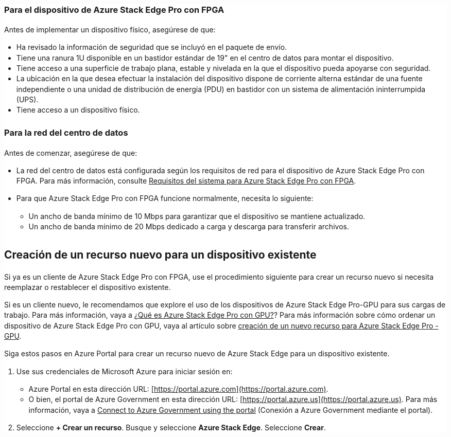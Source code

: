 
### <a name="for-the-azure-stack-edge-pro-fpga-device"></a>Para el dispositivo de Azure Stack Edge Pro con FPGA

Antes de implementar un dispositivo físico, asegúrese de que:

* Ha revisado la información de seguridad que se incluyó en el paquete de envío.
* Tiene una ranura 1U disponible en un bastidor estándar de 19" en el centro de datos para montar el dispositivo.
* Tiene acceso a una superficie de trabajo plana, estable y nivelada en la que el dispositivo pueda apoyarse con seguridad.
* La ubicación en la que desea efectuar la instalación del dispositivo dispone de corriente alterna estándar de una fuente independiente o una unidad de distribución de energía (PDU) en bastidor con un sistema de alimentación ininterrumpida (UPS).
* Tiene acceso a un dispositivo físico.

### <a name="for-the-datacenter-network"></a>Para la red del centro de datos

Antes de comenzar, asegúrese de que:

* La red del centro de datos está configurada según los requisitos de red para el dispositivo de Azure Stack Edge Pro con FPGA. Para más información, consulte [Requisitos del sistema para Azure Stack Edge Pro con FPGA](azure-stack-edge-system-requirements.md).

* Para que Azure Stack Edge Pro con FPGA funcione normalmente, necesita lo siguiente:

  * Un ancho de banda mínimo de 10 Mbps para garantizar que el dispositivo se mantiene actualizado.
  * Un ancho de banda mínimo de 20 Mbps dedicado a carga y descarga para transferir archivos.

## <a name="create-new-resource-for-existing-device"></a>Creación de un recurso nuevo para un dispositivo existente

Si ya es un cliente de Azure Stack Edge Pro con FPGA, use el procedimiento siguiente para crear un recurso nuevo si necesita reemplazar o restablecer el dispositivo existente.

Si es un cliente nuevo, le recomendamos que explore el uso de los dispositivos de Azure Stack Edge Pro-GPU para sus cargas de trabajo. Para más información, vaya a [¿Qué es Azure Stack Edge Pro con GPU?](azure-stack-edge-gpu-overview.md)? Para más información sobre cómo ordenar un dispositivo de Azure Stack Edge Pro con GPU, vaya al artículo sobre [creación de un nuevo recurso para Azure Stack Edge Pro - GPU](azure-stack-edge-gpu-deploy-prep.md?tabs=azure-portal#create-a-new-resource).

Siga estos pasos en Azure Portal para crear un recurso nuevo de Azure Stack Edge para un dispositivo existente.

1. Use sus credenciales de Microsoft Azure para iniciar sesión en:

    - Azure Portal en esta dirección URL: [https://portal.azure.com](https://portal.azure.com).
    - O bien, el portal de Azure Government en esta dirección URL: [https://portal.azure.us](https://portal.azure.us). Para más información, vaya a [Connect to Azure Government using the portal](../azure-government/documentation-government-get-started-connect-with-portal.md) (Conexión a Azure Government mediante el portal).

1. Seleccione **+ Crear un recurso**. Busque y seleccione **Azure Stack Edge**. Seleccione **Crear**.
